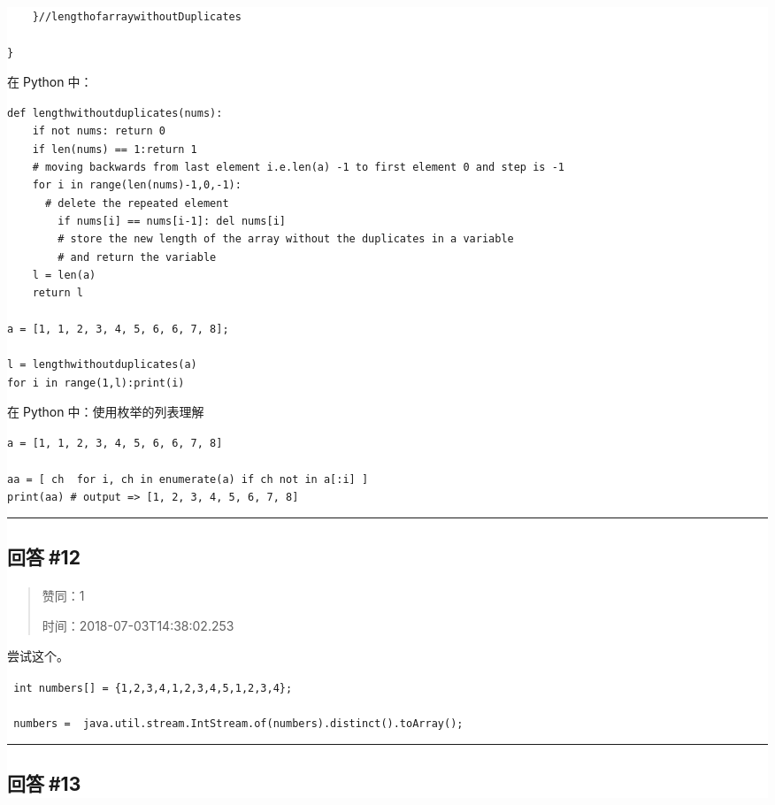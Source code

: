 ```
    }//lengthofarraywithoutDuplicates

} 
```

在 Python 中：

```
def lengthwithoutduplicates(nums):
    if not nums: return 0
    if len(nums) == 1:return 1
    # moving backwards from last element i.e.len(a) -1 to first element 0 and step is -1
    for i in range(len(nums)-1,0,-1):
      # delete the repeated element
        if nums[i] == nums[i-1]: del nums[i]
        # store the new length of the array without the duplicates in a variable
        # and return the variable
    l = len(a)      
    return l

a = [1, 1, 2, 3, 4, 5, 6, 6, 7, 8];

l = lengthwithoutduplicates(a)
for i in range(1,l):print(i) 
```

在 Python 中：使用枚举的列表理解

```
a = [1, 1, 2, 3, 4, 5, 6, 6, 7, 8]

aa = [ ch  for i, ch in enumerate(a) if ch not in a[:i] ]
print(aa) # output => [1, 2, 3, 4, 5, 6, 7, 8] 
```

* * *

## 回答 #12

> 赞同：1
> 
> 时间：2018-07-03T14:38:02.253

尝试这个。

```
 int numbers[] = {1,2,3,4,1,2,3,4,5,1,2,3,4};

 numbers =  java.util.stream.IntStream.of(numbers).distinct().toArray(); 
```

* * *

## 回答 #13
